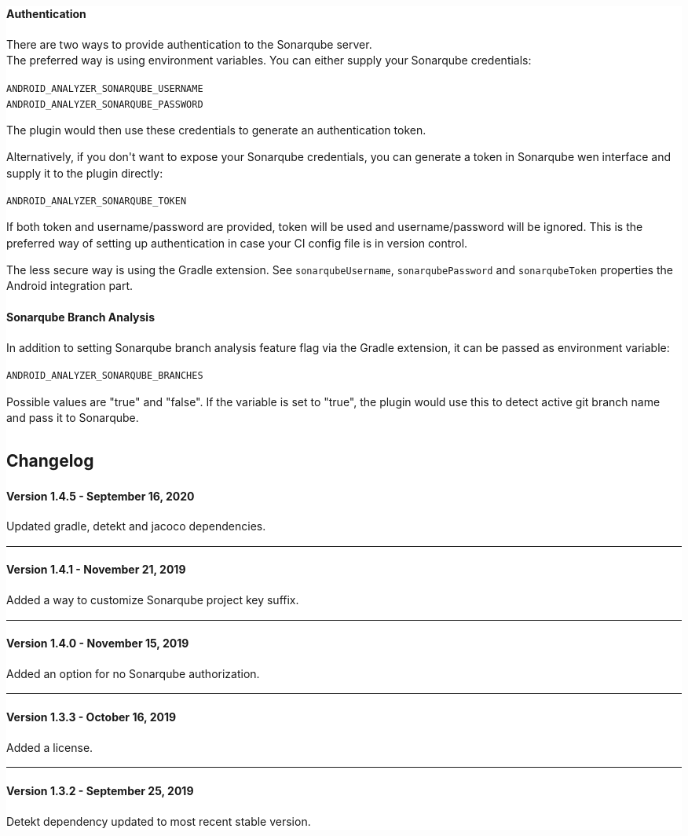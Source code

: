 #### Authentication

There are two ways to provide authentication to the Sonarqube server.  
The preferred way is using environment variables. You can either supply your Sonarqube credentials: 
```
ANDROID_ANALYZER_SONARQUBE_USERNAME
ANDROID_ANALYZER_SONARQUBE_PASSWORD
```
The plugin would then use these credentials to generate an authentication token.

Alternatively, if you don't want to expose your Sonarqube credentials, you can generate a token in Sonarqube wen interface and supply it to the plugin directly:
```
ANDROID_ANALYZER_SONARQUBE_TOKEN
```
If both token and username/password are provided, token will be used and username/password will be ignored.
This is the preferred way of setting up authentication in case your CI config file is in version control. 

The less secure way is using the Gradle extension. See `sonarqubeUsername`, `sonarqubePassword` and `sonarqubeToken` properties the Android integration part.

#### Sonarqube Branch Analysis

In addition to setting Sonarqube branch analysis feature flag via the Gradle extension, it can be passed as environment variable:
```
ANDROID_ANALYZER_SONARQUBE_BRANCHES
```
Possible values are "true" and "false". If the variable is set to "true", the plugin would use this to detect active git branch name and pass it to Sonarqube.


## Changelog

#### Version 1.4.5 - September 16, 2020
Updated gradle, detekt and jacoco dependencies.

-----------------------------------------------------------

#### Version 1.4.1 - November 21, 2019
Added a way to customize Sonarqube project key suffix.

-----------------------------------------------------------

#### Version 1.4.0 - November 15, 2019
Added an option for no Sonarqube authorization.

-----------------------------------------------------------
#### Version 1.3.3 - October 16, 2019
Added a license.

-----------------------------------------------------------
#### Version 1.3.2 - September 25, 2019
Detekt dependency updated to most recent stable version.
